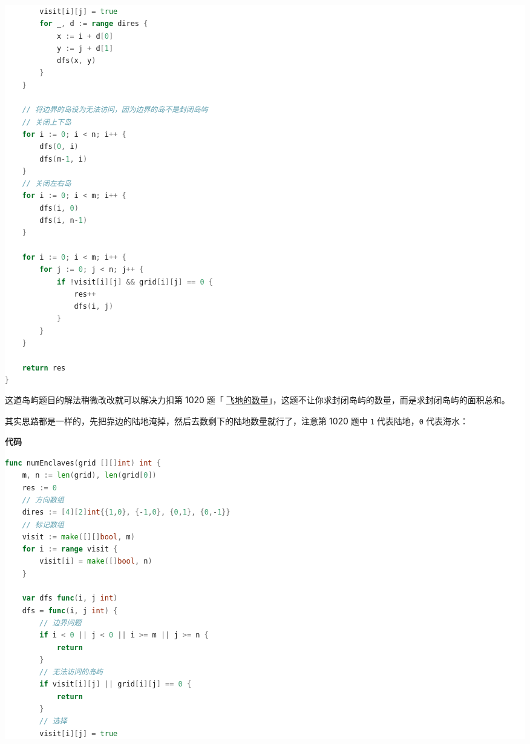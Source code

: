 ```go
        visit[i][j] = true
        for _, d := range dires {
            x := i + d[0]
            y := j + d[1]
            dfs(x, y)
        }
    }
    
    // 将边界的岛设为无法访问，因为边界的岛不是封闭岛屿
    // 关闭上下岛
    for i := 0; i < n; i++ {
        dfs(0, i)
        dfs(m-1, i)
    } 
    // 关闭左右岛
    for i := 0; i < m; i++ {
        dfs(i, 0)
        dfs(i, n-1)
    }

    for i := 0; i < m; i++ {
        for j := 0; j < n; j++ {
            if !visit[i][j] && grid[i][j] == 0 {
                res++
                dfs(i, j)
            }
        }
    }

    return res
}
```



这道岛屿题目的解法稍微改改就可以解决力扣第 1020 题「 [飞地的数量](https://leetcode.cn/problems/number-of-enclaves/)」，这题不让你求封闭岛屿的数量，而是求封闭岛屿的面积总和。

其实思路都是一样的，先把靠边的陆地淹掉，然后去数剩下的陆地数量就行了，注意第 1020 题中 `1` 代表陆地，`0` 代表海水：

**代码**

```go
func numEnclaves(grid [][]int) int {
    m, n := len(grid), len(grid[0])
    res := 0
    // 方向数组
    dires := [4][2]int{{1,0}, {-1,0}, {0,1}, {0,-1}}
    // 标记数组
    visit := make([][]bool, m)
    for i := range visit {
        visit[i] = make([]bool, n)
    }

    var dfs func(i, j int) 
    dfs = func(i, j int) {
        // 边界问题
        if i < 0 || j < 0 || i >= m || j >= n {
            return
        }
        // 无法访问的岛屿
        if visit[i][j] || grid[i][j] == 0 {
            return
        }
        // 选择
        visit[i][j] = true
```